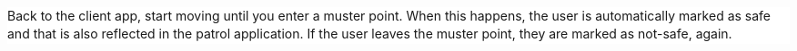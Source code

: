 Back to the client app, start moving until you enter a muster point. When this happens, the user is automatically marked as safe and that is also reflected in the patrol application. If the user leaves the muster point, they are marked as not-safe, again.
